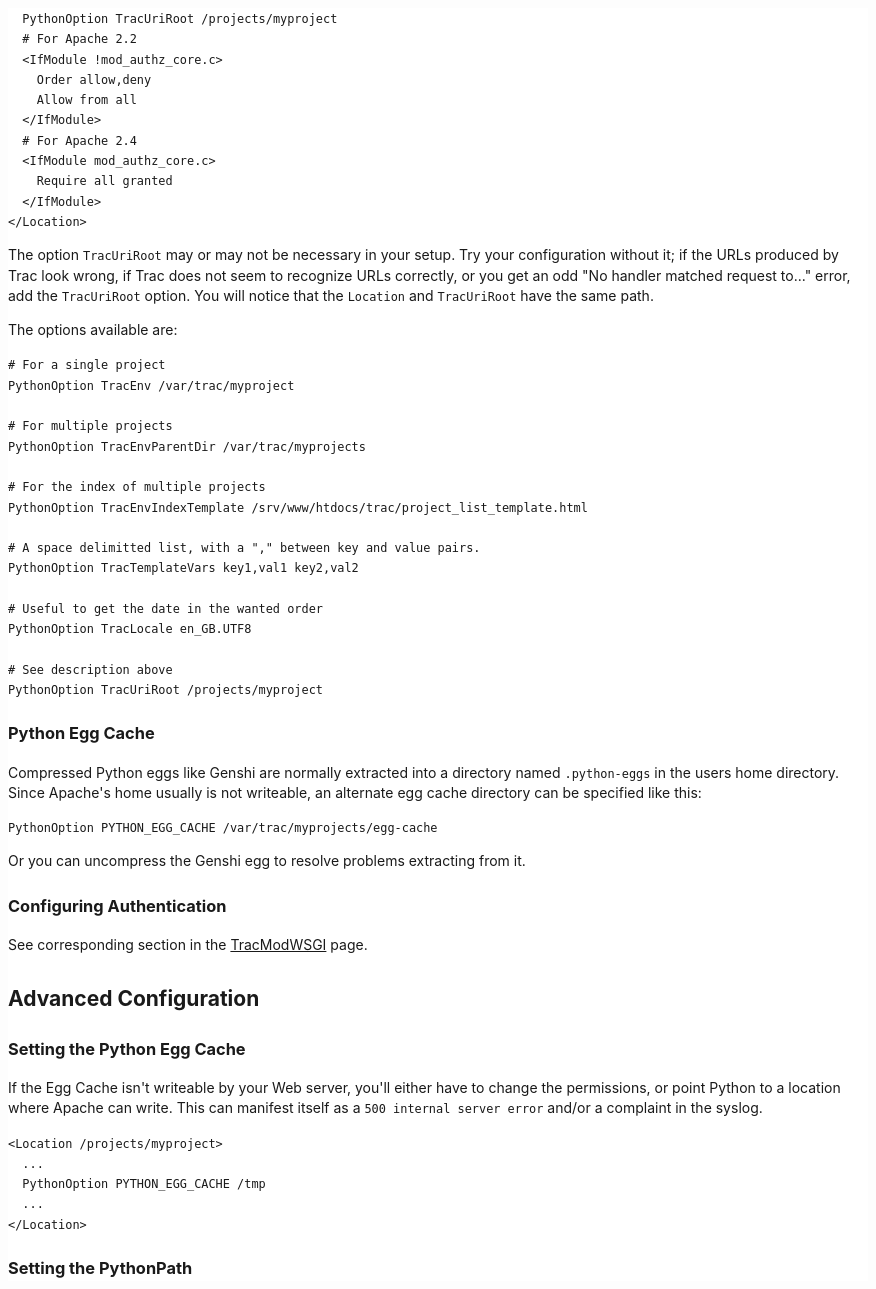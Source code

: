 ```
  PythonOption TracUriRoot /projects/myproject
  # For Apache 2.2
  <IfModule !mod_authz_core.c>
    Order allow,deny
    Allow from all
  </IfModule>
  # For Apache 2.4
  <IfModule mod_authz_core.c>
    Require all granted
  </IfModule>
</Location>
```
The option `TracUriRoot` may or may not be necessary in your setup. Try your configuration without it; if the URLs produced by Trac look wrong, if Trac does not seem to recognize URLs correctly, or you get an odd "No handler matched request to..." error, add the `TracUriRoot` option. You will notice that the `Location` and `TracUriRoot` have the same path.

The options available are:
```
# For a single project
PythonOption TracEnv /var/trac/myproject

# For multiple projects
PythonOption TracEnvParentDir /var/trac/myprojects

# For the index of multiple projects
PythonOption TracEnvIndexTemplate /srv/www/htdocs/trac/project_list_template.html

# A space delimitted list, with a "," between key and value pairs.
PythonOption TracTemplateVars key1,val1 key2,val2

# Useful to get the date in the wanted order
PythonOption TracLocale en_GB.UTF8

# See description above        
PythonOption TracUriRoot /projects/myproject
```
### Python Egg Cache
Compressed Python eggs like Genshi are normally extracted into a directory named `.python-eggs` in the users home directory. Since Apache's home usually is not writeable, an alternate egg cache directory can be specified like this:

`PythonOption PYTHON_EGG_CACHE /var/trac/myprojects/egg-cache`

Or you can uncompress the Genshi egg to resolve problems extracting from it.

### Configuring Authentication
See corresponding section in the [TracModWSGI](/group/rtgwg/TracModWSGI) page.

## Advanced Configuration
### Setting the Python Egg Cache
If the Egg Cache isn't writeable by your Web server, you'll either have to change the permissions, or point Python to a location where Apache can write. This can manifest itself as a `500 internal server error` and/or a complaint in the syslog.
```
<Location /projects/myproject>
  ...
  PythonOption PYTHON_EGG_CACHE /tmp 
  ...
</Location>
```
### Setting the PythonPath